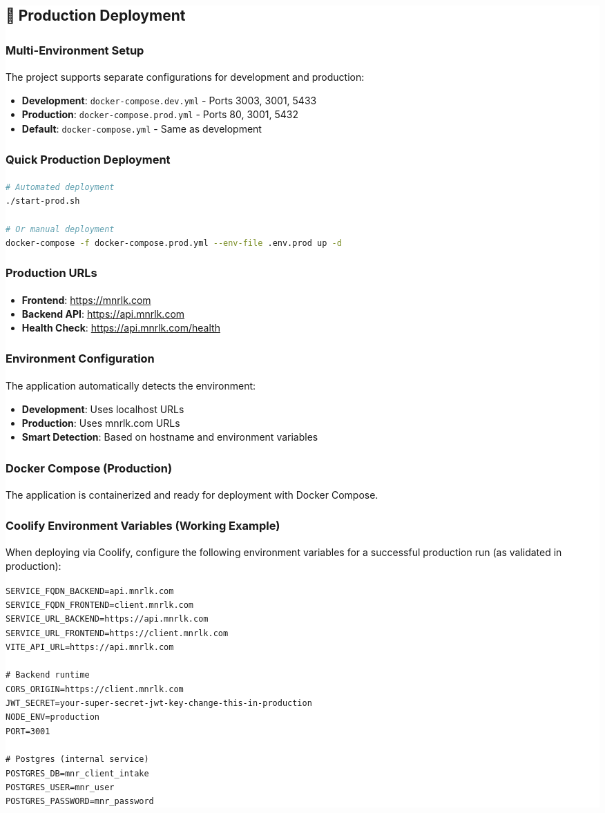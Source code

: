 ## 🚀 Production Deployment

### Multi-Environment Setup
The project supports separate configurations for development and production:

- **Development**: `docker-compose.dev.yml` - Ports 3003, 3001, 5433
- **Production**: `docker-compose.prod.yml` - Ports 80, 3001, 5432
- **Default**: `docker-compose.yml` - Same as development

### Quick Production Deployment
```bash
# Automated deployment
./start-prod.sh

# Or manual deployment
docker-compose -f docker-compose.prod.yml --env-file .env.prod up -d
```

### Production URLs
- **Frontend**: https://mnrlk.com
- **Backend API**: https://api.mnrlk.com
- **Health Check**: https://api.mnrlk.com/health

### Environment Configuration
The application automatically detects the environment:
- **Development**: Uses localhost URLs
- **Production**: Uses mnrlk.com URLs
- **Smart Detection**: Based on hostname and environment variables

### Docker Compose (Production)
The application is containerized and ready for deployment with Docker Compose.

### Coolify Environment Variables (Working Example)
When deploying via Coolify, configure the following environment variables for a successful production run (as validated in production):

```
SERVICE_FQDN_BACKEND=api.mnrlk.com
SERVICE_FQDN_FRONTEND=client.mnrlk.com
SERVICE_URL_BACKEND=https://api.mnrlk.com
SERVICE_URL_FRONTEND=https://client.mnrlk.com
VITE_API_URL=https://api.mnrlk.com

# Backend runtime
CORS_ORIGIN=https://client.mnrlk.com
JWT_SECRET=your-super-secret-jwt-key-change-this-in-production
NODE_ENV=production
PORT=3001

# Postgres (internal service)
POSTGRES_DB=mnr_client_intake
POSTGRES_USER=mnr_user
POSTGRES_PASSWORD=mnr_password
```
